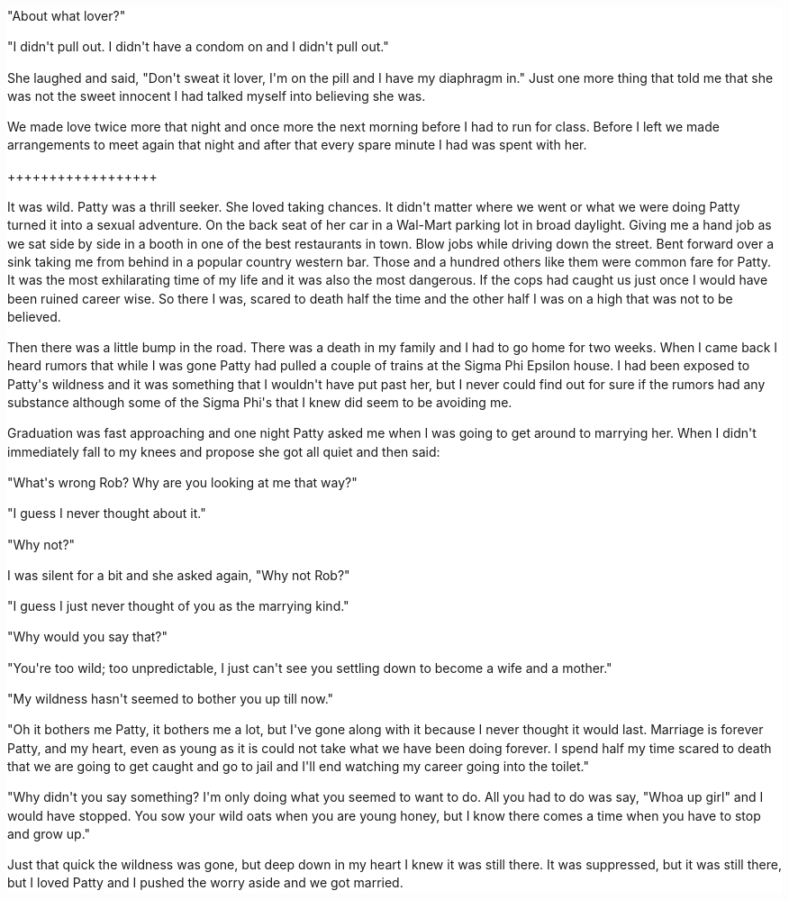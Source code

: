 "About what lover?" 

"I didn't pull out. I didn't have a condom on and I didn't pull out." 

She laughed and said, "Don't sweat it lover, I'm on the pill and I have my diaphragm in." Just one more thing that told me that she was not the sweet innocent I had talked myself into believing she was. 

We made love twice more that night and once more the next morning before I had to run for class. Before I left we made arrangements to meet again that night and after that every spare minute I had was spent with her. 

++++++++++++++++++ 

It was wild. Patty was a thrill seeker. She loved taking chances. It didn't matter where we went or what we were doing Patty turned it into a sexual adventure. On the back seat of her car in a Wal-Mart parking lot in broad daylight. Giving me a hand job as we sat side by side in a booth in one of the best restaurants in town. Blow jobs while driving down the street. Bent forward over a sink taking me from behind in a popular country western bar. Those and a hundred others like them were common fare for Patty. It was the most exhilarating time of my life and it was also the most dangerous. If the cops had caught us just once I would have been ruined career wise. So there I was, scared to death half the time and the other half I was on a high that was not to be believed. 

Then there was a little bump in the road. There was a death in my family and I had to go home for two weeks. When I came back I heard rumors that while I was gone Patty had pulled a couple of trains at the Sigma Phi Epsilon house. I had been exposed to Patty's wildness and it was something that I wouldn't have put past her, but I never could find out for sure if the rumors had any substance although some of the Sigma Phi's that I knew did seem to be avoiding me. 

Graduation was fast approaching and one night Patty asked me when I was going to get around to marrying her. When I didn't immediately fall to my knees and propose she got all quiet and then said: 

"What's wrong Rob? Why are you looking at me that way?" 

"I guess I never thought about it." 

"Why not?" 

I was silent for a bit and she asked again, "Why not Rob?" 

"I guess I just never thought of you as the marrying kind." 

"Why would you say that?" 

"You're too wild; too unpredictable, I just can't see you settling down to become a wife and a mother." 

"My wildness hasn't seemed to bother you up till now." 

"Oh it bothers me Patty, it bothers me a lot, but I've gone along with it because I never thought it would last. Marriage is forever Patty, and my heart, even as young as it is could not take what we have been doing forever. I spend half my time scared to death that we are going to get caught and go to jail and I'll end watching my career going into the toilet." 

"Why didn't you say something? I'm only doing what you seemed to want to do. All you had to do was say, "Whoa up girl" and I would have stopped. You sow your wild oats when you are young honey, but I know there comes a time when you have to stop and grow up." 

Just that quick the wildness was gone, but deep down in my heart I knew it was still there. It was suppressed, but it was still there, but I loved Patty and I pushed the worry aside and we got married.  
